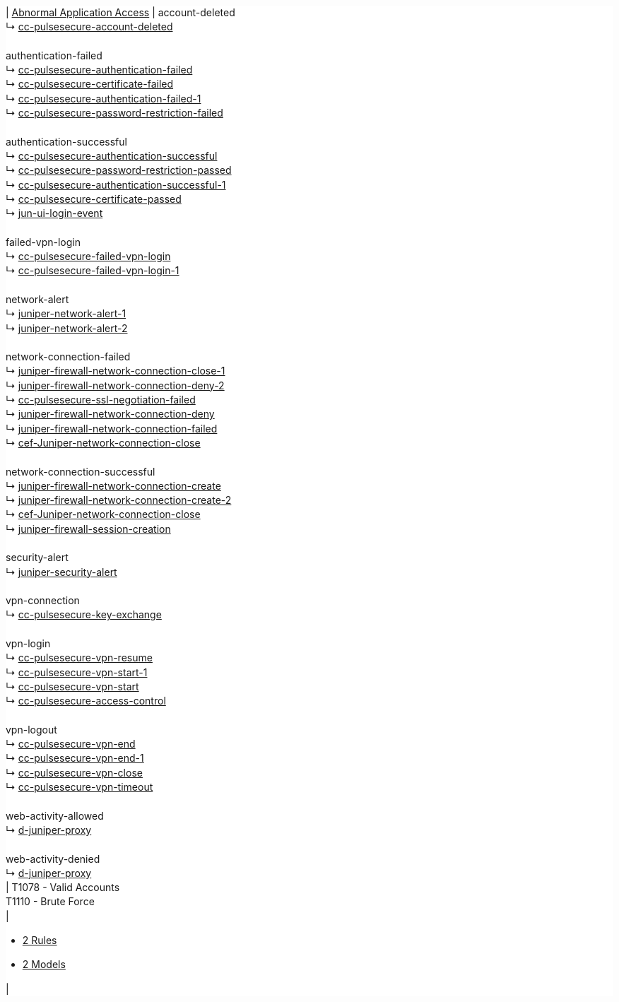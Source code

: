 |             [Abnormal Application Access](../../../UseCases/uc_abnormal_application_access.md)             |  account-deleted<br> ↳ [cc-pulsesecure-account-deleted](Parsers/parserContent_cc-pulsesecure-account-deleted.md)<br><br> authentication-failed<br> ↳ [cc-pulsesecure-authentication-failed](Parsers/parserContent_cc-pulsesecure-authentication-failed.md)<br> ↳ [cc-pulsesecure-certificate-failed](Parsers/parserContent_cc-pulsesecure-certificate-failed.md)<br> ↳ [cc-pulsesecure-authentication-failed-1](Parsers/parserContent_cc-pulsesecure-authentication-failed-1.md)<br> ↳ [cc-pulsesecure-password-restriction-failed](Parsers/parserContent_cc-pulsesecure-password-restriction-failed.md)<br><br> authentication-successful<br> ↳ [cc-pulsesecure-authentication-successful](Parsers/parserContent_cc-pulsesecure-authentication-successful.md)<br> ↳ [cc-pulsesecure-password-restriction-passed](Parsers/parserContent_cc-pulsesecure-password-restriction-passed.md)<br> ↳ [cc-pulsesecure-authentication-successful-1](Parsers/parserContent_cc-pulsesecure-authentication-successful-1.md)<br> ↳ [cc-pulsesecure-certificate-passed](Parsers/parserContent_cc-pulsesecure-certificate-passed.md)<br> ↳ [jun-ui-login-event](Parsers/parserContent_jun-ui-login-event.md)<br><br> failed-vpn-login<br> ↳ [cc-pulsesecure-failed-vpn-login](Parsers/parserContent_cc-pulsesecure-failed-vpn-login.md)<br> ↳ [cc-pulsesecure-failed-vpn-login-1](Parsers/parserContent_cc-pulsesecure-failed-vpn-login-1.md)<br><br> network-alert<br> ↳ [juniper-network-alert-1](Parsers/parserContent_juniper-network-alert-1.md)<br> ↳ [juniper-network-alert-2](Parsers/parserContent_juniper-network-alert-2.md)<br><br> network-connection-failed<br> ↳ [juniper-firewall-network-connection-close-1](Parsers/parserContent_juniper-firewall-network-connection-close-1.md)<br> ↳ [juniper-firewall-network-connection-deny-2](Parsers/parserContent_juniper-firewall-network-connection-deny-2.md)<br> ↳ [cc-pulsesecure-ssl-negotiation-failed](Parsers/parserContent_cc-pulsesecure-ssl-negotiation-failed.md)<br> ↳ [juniper-firewall-network-connection-deny](Parsers/parserContent_juniper-firewall-network-connection-deny.md)<br> ↳ [juniper-firewall-network-connection-failed](Parsers/parserContent_juniper-firewall-network-connection-failed.md)<br> ↳ [cef-Juniper-network-connection-close](Parsers/parserContent_cef-juniper-network-connection-close.md)<br><br> network-connection-successful<br> ↳ [juniper-firewall-network-connection-create](Parsers/parserContent_juniper-firewall-network-connection-create.md)<br> ↳ [juniper-firewall-network-connection-create-2](Parsers/parserContent_juniper-firewall-network-connection-create-2.md)<br> ↳ [cef-Juniper-network-connection-close](Parsers/parserContent_cef-juniper-network-connection-close.md)<br> ↳ [juniper-firewall-session-creation](Parsers/parserContent_juniper-firewall-session-creation.md)<br><br> security-alert<br> ↳ [juniper-security-alert](Parsers/parserContent_juniper-security-alert.md)<br><br> vpn-connection<br> ↳ [cc-pulsesecure-key-exchange](Parsers/parserContent_cc-pulsesecure-key-exchange.md)<br><br> vpn-login<br> ↳ [cc-pulsesecure-vpn-resume](Parsers/parserContent_cc-pulsesecure-vpn-resume.md)<br> ↳ [cc-pulsesecure-vpn-start-1](Parsers/parserContent_cc-pulsesecure-vpn-start-1.md)<br> ↳ [cc-pulsesecure-vpn-start](Parsers/parserContent_cc-pulsesecure-vpn-start.md)<br> ↳ [cc-pulsesecure-access-control](Parsers/parserContent_cc-pulsesecure-access-control.md)<br><br> vpn-logout<br> ↳ [cc-pulsesecure-vpn-end](Parsers/parserContent_cc-pulsesecure-vpn-end.md)<br> ↳ [cc-pulsesecure-vpn-end-1](Parsers/parserContent_cc-pulsesecure-vpn-end-1.md)<br> ↳ [cc-pulsesecure-vpn-close](Parsers/parserContent_cc-pulsesecure-vpn-close.md)<br> ↳ [cc-pulsesecure-vpn-timeout](Parsers/parserContent_cc-pulsesecure-vpn-timeout.md)<br><br> web-activity-allowed<br> ↳ [d-juniper-proxy](Parsers/parserContent_d-juniper-proxy.md)<br><br> web-activity-denied<br> ↳ [d-juniper-proxy](Parsers/parserContent_d-juniper-proxy.md)<br> | T1078 - Valid Accounts<br>T1110 - Brute Force<br>                                                                                                                                                                                                                                                                             | [<ul><li>2 Rules</li></ul><ul><li>2 Models</li></ul>](Rules_Models/r_m_juniper_networks_juniper_srx_Abnormal_Application_Access.md)             |